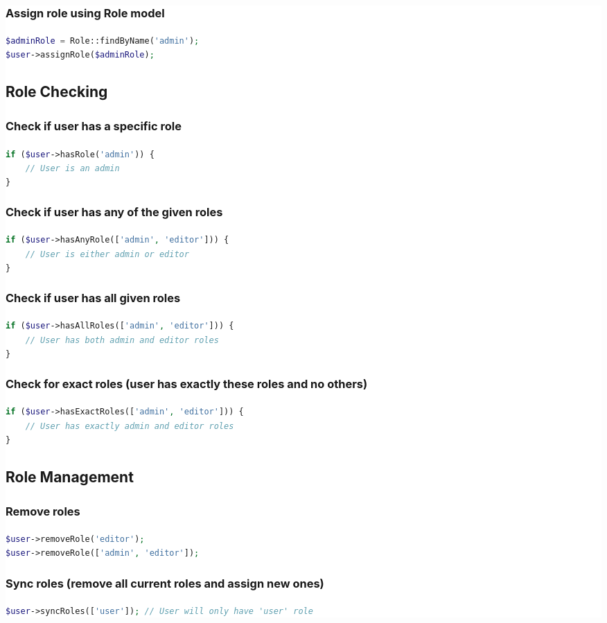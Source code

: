 ### Assign role using Role model
```php
$adminRole = Role::findByName('admin');
$user->assignRole($adminRole);
```

## Role Checking

### Check if user has a specific role
```php
if ($user->hasRole('admin')) {
    // User is an admin
}
```

### Check if user has any of the given roles
```php
if ($user->hasAnyRole(['admin', 'editor'])) {
    // User is either admin or editor
}
```

### Check if user has all given roles
```php
if ($user->hasAllRoles(['admin', 'editor'])) {
    // User has both admin and editor roles
}
```

### Check for exact roles (user has exactly these roles and no others)
```php
if ($user->hasExactRoles(['admin', 'editor'])) {
    // User has exactly admin and editor roles
}
```

## Role Management

### Remove roles
```php
$user->removeRole('editor');
$user->removeRole(['admin', 'editor']);
```

### Sync roles (remove all current roles and assign new ones)
```php
$user->syncRoles(['user']); // User will only have 'user' role
```

